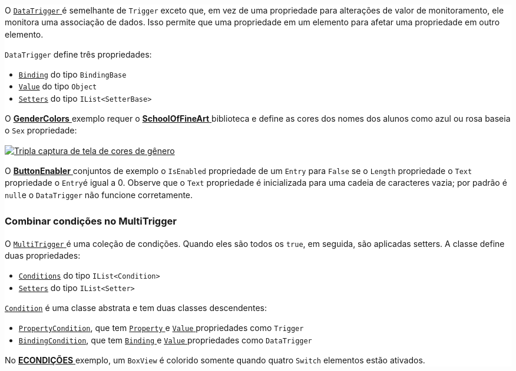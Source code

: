 O [ `DataTrigger` ](https://developer.xamarin.com/api/type/Xamarin.Forms.DataTrigger/) é semelhante de `Trigger` exceto que, em vez de uma propriedade para alterações de valor de monitoramento, ele monitora uma associação de dados. Isso permite que uma propriedade em um elemento para afetar uma propriedade em outro elemento.

`DataTrigger` define três propriedades:

- [`Binding`](https://developer.xamarin.com/api/property/Xamarin.Forms.DataTrigger.Binding/) do tipo `BindingBase`
- [`Value`](https://developer.xamarin.com/api/property/Xamarin.Forms.DataTrigger.Value/) do tipo `Object`
- [`Setters`](https://developer.xamarin.com/api/property/Xamarin.Forms.DataTrigger.Setters/) do tipo `IList<SetterBase>`

O [ **GenderColors** ](https://github.com/xamarin/xamarin-forms-book-samples/tree/master/Chapter23/GenderColors) exemplo requer o [ **SchoolOfFineArt** ](https://github.com/xamarin/xamarin-forms-book-samples/tree/master/Libraries/SchoolOfFineArt) biblioteca e define as cores dos nomes dos alunos como azul ou rosa baseia o `Sex` propriedade:

[![Tripla captura de tela de cores de gênero](images/ch23fg04-small.png "cores sexo")](images/ch23fg04-large.png#lightbox "cores sexo")

O [ **ButtonEnabler** ](https://github.com/xamarin/xamarin-forms-book-samples/tree/master/Chapter23/ButtonEnabler) conjuntos de exemplo o `IsEnabled` propriedade de um `Entry` para `False` se o `Length` propriedade o `Text` propriedade o `Entry`é igual a 0. Observe que o `Text` propriedade é inicializada para uma cadeia de caracteres vazia; por padrão é `null`e o `DataTrigger` não funcione corretamente.

### <a name="combining-conditions-in-the-multitrigger"></a>Combinar condições no MultiTrigger

O [ `MultiTrigger` ](https://developer.xamarin.com/api/type/Xamarin.Forms.MultiTrigger/) é uma coleção de condições. Quando eles são todos os `true`, em seguida, são aplicadas setters. A classe define duas propriedades:

- [`Conditions`](https://developer.xamarin.com/api/property/Xamarin.Forms.MultiTrigger.Conditions/) do tipo `IList<Condition>`
- [`Setters`](https://developer.xamarin.com/api/property/Xamarin.Forms.MultiTrigger.Setters/) do tipo `IList<Setter>`

[`Condition`](https://developer.xamarin.com/api/type/Xamarin.Forms.Condition/) é uma classe abstrata e tem duas classes descendentes:

- [`PropertyCondition`](https://developer.xamarin.com/api/type/Xamarin.Forms.Condition/), que tem [ `Property` ](https://developer.xamarin.com/api/property/Xamarin.Forms.PropertyCondition.Property/) e [ `Value` ](https://developer.xamarin.com/api/property/Xamarin.Forms.PropertyCondition.Value/) propriedades como `Trigger`
- [`BindingCondition`](https://developer.xamarin.com/api/type/Xamarin.Forms.BindingCondition/), que tem [ `Binding` ](https://developer.xamarin.com/api/property/Xamarin.Forms.BindingCondition.Binding/) e [ `Value` ](https://developer.xamarin.com/api/property/Xamarin.Forms.BindingCondition.Value/) propriedades como `DataTrigger`

No [ **ECONDIÇÕES** ](https://github.com/xamarin/xamarin-forms-book-samples/tree/master/Chapter23/AndConditions) exemplo, um `BoxView` é colorido somente quando quatro `Switch` elementos estão ativados.
